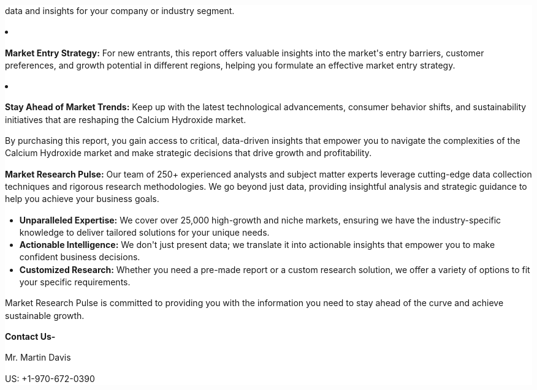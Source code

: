 data and insights for your company or industry segment.</p></li><li><p><strong>Market Entry Strategy:</strong> For new entrants, this report offers valuable insights into the market's entry barriers, customer preferences, and growth potential in different regions, helping you formulate an effective market entry strategy.</p></li><li><p><strong>Stay Ahead of Market Trends:</strong> Keep up with the latest technological advancements, consumer behavior shifts, and sustainability initiatives that are reshaping the Calcium Hydroxide market.</p></li></ol><p>By purchasing this report, you gain access to critical, data-driven insights that empower you to navigate the complexities of the Calcium Hydroxide market and make strategic decisions that drive growth and profitability.</p><p><strong>Market Research Pulse:</strong>&nbsp;Our team of 250+ experienced analysts and subject matter experts leverage cutting-edge data collection techniques and rigorous research methodologies. We go beyond just data, providing insightful analysis and strategic guidance to help you achieve your business goals.</p><ul><li><strong>Unparalleled Expertise:</strong>&nbsp;We cover over 25,000 high-growth and niche markets, ensuring we have the industry-specific knowledge to deliver tailored solutions for your unique needs.</li><li><strong>Actionable Intelligence:</strong>&nbsp;We don't just present data; we translate it into actionable insights that empower you to make confident business decisions.</li><li><strong>Customized Research:</strong>&nbsp;Whether you need a pre-made report or a custom research solution, we offer a variety of options to fit your specific requirements.</li></ul><p>Market Research Pulse is committed to providing you with the information you need to stay ahead of the curve and achieve sustainable growth.</p><p><strong>Contact Us-</strong></p><p>Mr. Martin Davis</p><p>US: +1-970-672-0390</p>
